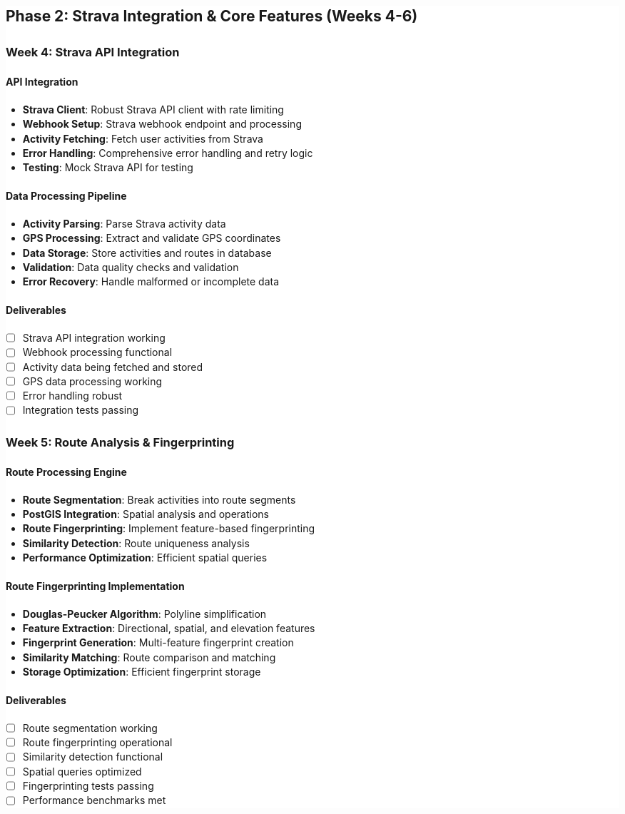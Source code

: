 ## Phase 2: Strava Integration & Core Features (Weeks 4-6)

### **Week 4: Strava API Integration**

#### **API Integration**
- **Strava Client**: Robust Strava API client with rate limiting
- **Webhook Setup**: Strava webhook endpoint and processing
- **Activity Fetching**: Fetch user activities from Strava
- **Error Handling**: Comprehensive error handling and retry logic
- **Testing**: Mock Strava API for testing

#### **Data Processing Pipeline**
- **Activity Parsing**: Parse Strava activity data
- **GPS Processing**: Extract and validate GPS coordinates
- **Data Storage**: Store activities and routes in database
- **Validation**: Data quality checks and validation
- **Error Recovery**: Handle malformed or incomplete data

#### **Deliverables**
- [ ] Strava API integration working
- [ ] Webhook processing functional
- [ ] Activity data being fetched and stored
- [ ] GPS data processing working
- [ ] Error handling robust
- [ ] Integration tests passing

### **Week 5: Route Analysis & Fingerprinting**

#### **Route Processing Engine**
- **Route Segmentation**: Break activities into route segments
- **PostGIS Integration**: Spatial analysis and operations
- **Route Fingerprinting**: Implement feature-based fingerprinting
- **Similarity Detection**: Route uniqueness analysis
- **Performance Optimization**: Efficient spatial queries

#### **Route Fingerprinting Implementation**
- **Douglas-Peucker Algorithm**: Polyline simplification
- **Feature Extraction**: Directional, spatial, and elevation features
- **Fingerprint Generation**: Multi-feature fingerprint creation
- **Similarity Matching**: Route comparison and matching
- **Storage Optimization**: Efficient fingerprint storage

#### **Deliverables**
- [ ] Route segmentation working
- [ ] Route fingerprinting operational
- [ ] Similarity detection functional
- [ ] Spatial queries optimized
- [ ] Fingerprinting tests passing
- [ ] Performance benchmarks met
